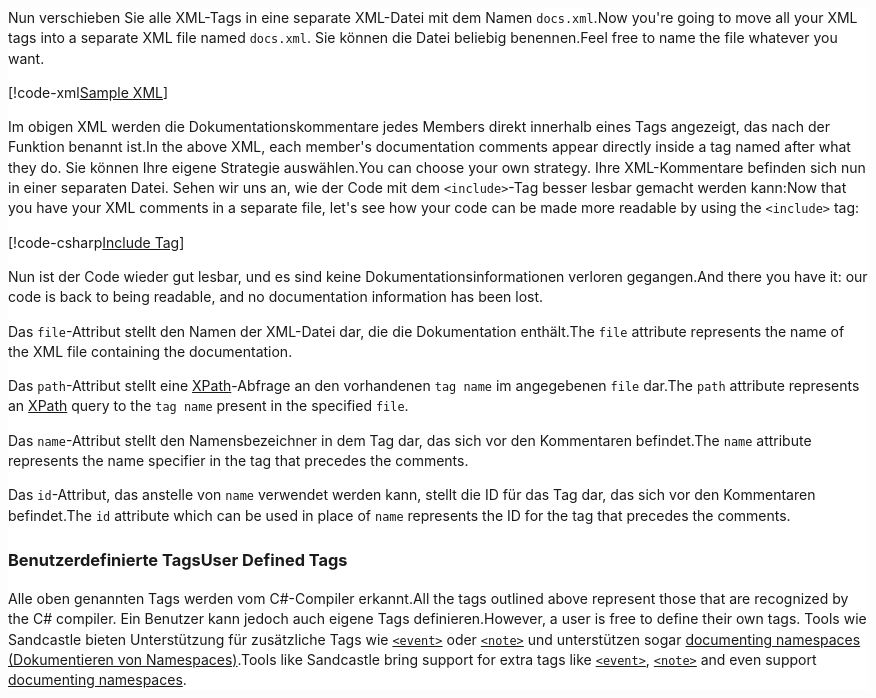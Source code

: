 <span data-ttu-id="467c8-200">Nun verschieben Sie alle XML-Tags in eine separate XML-Datei mit dem Namen `docs.xml`.</span><span class="sxs-lookup"><span data-stu-id="467c8-200">Now you're going to move all your XML tags into a separate XML file named `docs.xml`.</span></span> <span data-ttu-id="467c8-201">Sie können die Datei beliebig benennen.</span><span class="sxs-lookup"><span data-stu-id="467c8-201">Feel free to name the file whatever you want.</span></span>

[!code-xml[Sample XML](../../samples/snippets/csharp/concepts/codedoc/include.xml)]

<span data-ttu-id="467c8-202">Im obigen XML werden die Dokumentationskommentare jedes Members direkt innerhalb eines Tags angezeigt, das nach der Funktion benannt ist.</span><span class="sxs-lookup"><span data-stu-id="467c8-202">In the above XML, each member's documentation comments appear directly inside a tag named after what they do.</span></span> <span data-ttu-id="467c8-203">Sie können Ihre eigene Strategie auswählen.</span><span class="sxs-lookup"><span data-stu-id="467c8-203">You can choose your own strategy.</span></span>
<span data-ttu-id="467c8-204">Ihre XML-Kommentare befinden sich nun in einer separaten Datei. Sehen wir uns an, wie der Code mit dem `<include>`-Tag besser lesbar gemacht werden kann:</span><span class="sxs-lookup"><span data-stu-id="467c8-204">Now that you have your XML comments in a separate file, let's see how your code can be made more readable by using the `<include>` tag:</span></span>

[!code-csharp[Include Tag](../../samples/snippets/csharp/concepts/codedoc/include-tag.cs)]

<span data-ttu-id="467c8-205">Nun ist der Code wieder gut lesbar, und es sind keine Dokumentationsinformationen verloren gegangen.</span><span class="sxs-lookup"><span data-stu-id="467c8-205">And there you have it: our code is back to being readable, and no documentation information has been lost.</span></span>

<span data-ttu-id="467c8-206">Das `file`-Attribut stellt den Namen der XML-Datei dar, die die Dokumentation enthält.</span><span class="sxs-lookup"><span data-stu-id="467c8-206">The `file` attribute represents the name of the XML file containing the documentation.</span></span>

<span data-ttu-id="467c8-207">Das `path`-Attribut stellt eine [XPath](../standard/data/xml/xpath-queries-and-namespaces.md)-Abfrage an den vorhandenen `tag name` im angegebenen `file` dar.</span><span class="sxs-lookup"><span data-stu-id="467c8-207">The `path` attribute represents an [XPath](../standard/data/xml/xpath-queries-and-namespaces.md) query to the `tag name` present in the specified `file`.</span></span>

<span data-ttu-id="467c8-208">Das `name`-Attribut stellt den Namensbezeichner in dem Tag dar, das sich vor den Kommentaren befindet.</span><span class="sxs-lookup"><span data-stu-id="467c8-208">The `name` attribute represents the name specifier in the tag that precedes the comments.</span></span>

<span data-ttu-id="467c8-209">Das `id`-Attribut, das anstelle von `name` verwendet werden kann, stellt die ID für das Tag dar, das sich vor den Kommentaren befindet.</span><span class="sxs-lookup"><span data-stu-id="467c8-209">The `id` attribute which can be used in place of `name` represents the ID for the tag that precedes the comments.</span></span>

### <a name="user-defined-tags"></a><span data-ttu-id="467c8-210">Benutzerdefinierte Tags</span><span class="sxs-lookup"><span data-stu-id="467c8-210">User Defined Tags</span></span>

<span data-ttu-id="467c8-211">Alle oben genannten Tags werden vom C#-Compiler erkannt.</span><span class="sxs-lookup"><span data-stu-id="467c8-211">All the tags outlined above represent those that are recognized by the C# compiler.</span></span> <span data-ttu-id="467c8-212">Ein Benutzer kann jedoch auch eigene Tags definieren.</span><span class="sxs-lookup"><span data-stu-id="467c8-212">However, a user is free to define their own tags.</span></span>
<span data-ttu-id="467c8-213">Tools wie Sandcastle bieten Unterstützung für zusätzliche Tags wie [`<event>`](https://ewsoftware.github.io/XMLCommentsGuide/html/81bf7ad3-45dc-452f-90d5-87ce2494a182.htm) oder [`<note>`](https://ewsoftware.github.io/XMLCommentsGuide/html/4302a60f-e4f4-4b8d-a451-5f453c4ebd46.htm) und unterstützen sogar [documenting namespaces (Dokumentieren von Namespaces)](https://ewsoftware.github.io/XMLCommentsGuide/html/BD91FAD4-188D-4697-A654-7C07FD47EF31.htm).</span><span class="sxs-lookup"><span data-stu-id="467c8-213">Tools like Sandcastle bring support for extra tags like [`<event>`](https://ewsoftware.github.io/XMLCommentsGuide/html/81bf7ad3-45dc-452f-90d5-87ce2494a182.htm), [`<note>`](https://ewsoftware.github.io/XMLCommentsGuide/html/4302a60f-e4f4-4b8d-a451-5f453c4ebd46.htm) and even support [documenting namespaces](https://ewsoftware.github.io/XMLCommentsGuide/html/BD91FAD4-188D-4697-A654-7C07FD47EF31.htm).</span></span>